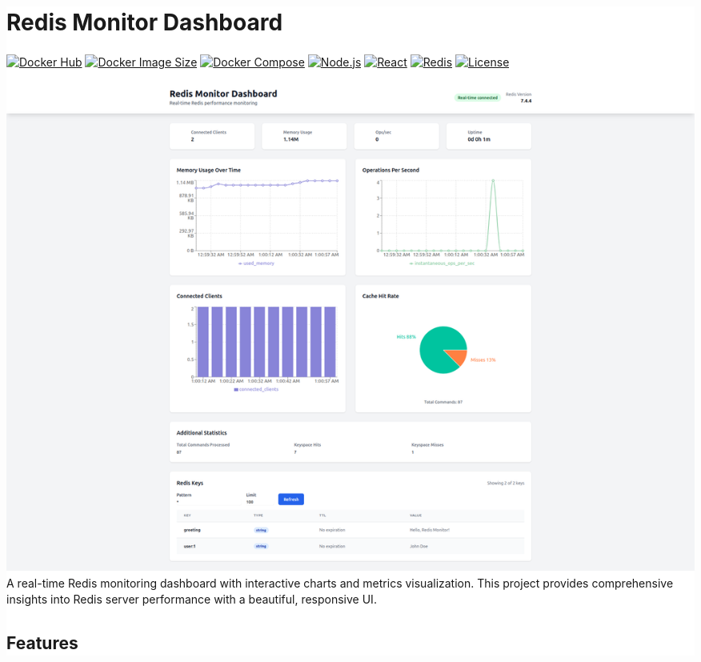 # Redis Monitor Dashboard


[![Docker Hub](https://img.shields.io/docker/pulls/ahmed876/redis-monitor-dashboard)](https://hub.docker.com/r/ahmed876/redis-monitor-dashboard)
[![Docker Image Size](https://img.shields.io/docker/image-size/ahmed876/redis-monitor-dashboard)](https://hub.docker.com/r/ahmed876/redis-monitor-dashboard)
[![Docker Compose](https://img.shields.io/badge/Docker%20Compose-v2.12.2-blue)](https://docs.docker.com/compose/)
[![Node.js](https://img.shields.io/badge/Node.js-v18.x-green)](https://nodejs.org/)
[![React](https://img.shields.io/badge/React-v19.x-61DAFB)](https://reactjs.org/)
[![Redis](https://img.shields.io/badge/Redis-v7.x-red)](https://redis.io/)
[![License](https://img.shields.io/badge/License-MIT-yellow)](LICENSE)

![Redis Monitor Dashboard](assets/image.png)
A real-time Redis monitoring dashboard with interactive charts and metrics visualization. This project provides comprehensive insights into Redis server performance with a beautiful, responsive UI.

## Features

